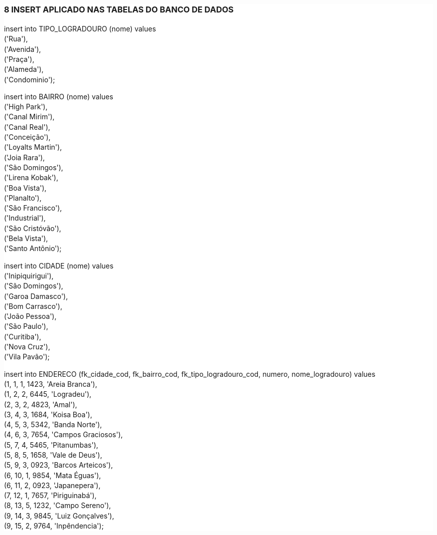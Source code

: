 ### 8	INSERT APLICADO NAS TABELAS DO BANCO DE DADOS<br>

insert into TIPO_LOGRADOURO (nome) values<br>
('Rua'),<br>
('Avenida'),<br>
('Praça'),<br>
('Alameda'),<br>
('Condominio');<br>

insert into BAIRRO (nome) values<br>
('High Park'),<br>
('Canal Mirim'),<br>
('Canal Real'),<br>
('Conceição'),<br>
('Loyalts Martin'),<br>
('Joia Rara'),<br>
('São Domingos'),<br>
('Lirena Kobak'),<br>
('Boa Vista'),<br>
('Planalto'),<br>
('São Francisco'),<br>
('Industrial'),<br>
('São Cristóvão'),<br>
('Bela Vista'),<br>
('Santo Antônio');<br>

insert into CIDADE (nome) values<br>
('Inipiquirigui'),<br>
('São Domingos'),<br>
('Garoa Damasco'),<br>
('Bom Carrasco'),<br>
('João Pessoa'),<br>
('São Paulo'),<br>
('Curitiba'),<br>
('Nova Cruz'),<br>
('Vila Pavão');<br>

insert into ENDERECO (fk_cidade_cod, fk_bairro_cod, fk_tipo_logradouro_cod, numero, nome_logradouro) values<br>
(1, 1, 1, 1423, 'Areia Branca'),<br>
(1, 2, 2, 6445, 'Logradeu'),<br>
(2, 3, 2, 4823, 'Amal'),<br>
(3, 4, 3, 1684, 'Koisa Boa'),<br>
(4, 5, 3, 5342, 'Banda Norte'),<br>
(4, 6, 3, 7654, 'Campos Graciosos'),<br>
(5, 7, 4, 5465, 'Pitanumbas'),<br>
(5, 8, 5, 1658, 'Vale de Deus'),<br>
(5, 9,  3, 0923, 'Barcos Arteicos'),<br>
(6, 10, 1, 9854, 'Mata Éguas'),<br>
(6, 11, 2, 0923, 'Japanepera'),<br>
(7, 12, 1, 7657, 'Piriguinabá'),<br>
(8, 13, 5, 1232, 'Campo Sereno'),<br>
(9, 14, 3, 9845, 'Luiz Gonçalves'),<br>
(9, 15, 2, 9764, 'Inpêndencia');<br>

